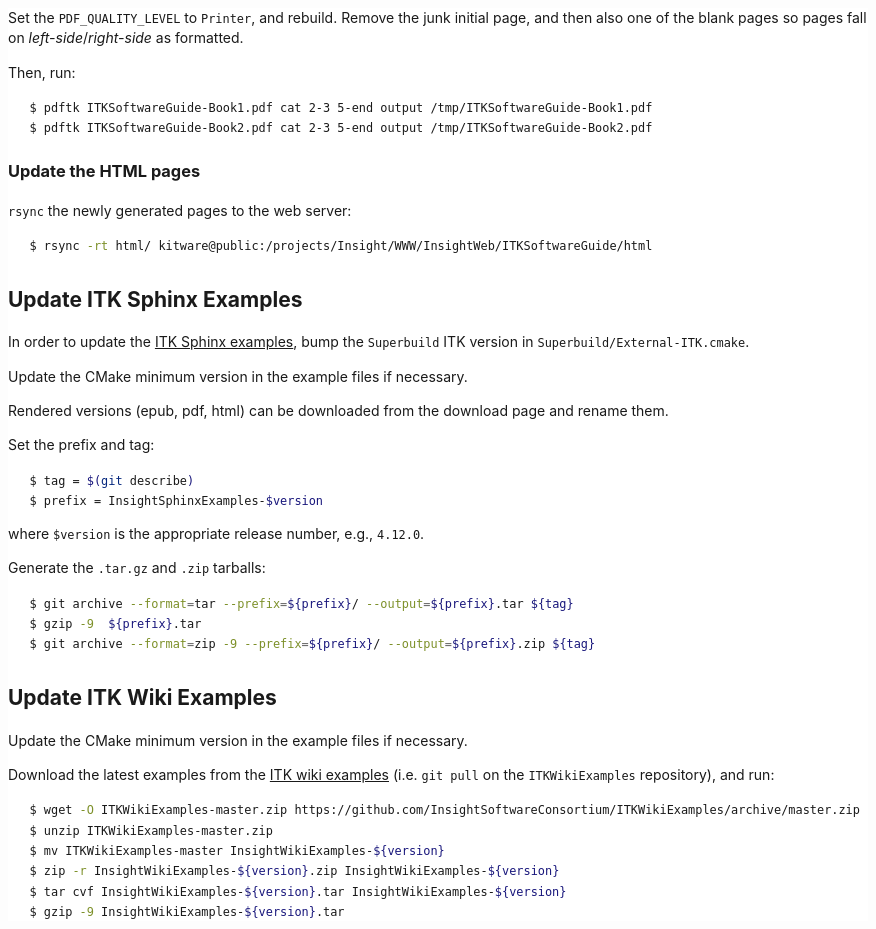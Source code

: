 Set the `PDF_QUALITY_LEVEL` to `Printer`, and rebuild. Remove the junk initial
page, and then also one of the blank pages so pages fall on
*left-side*/*right-side* as formatted.

Then, run:

```sh
   $ pdftk ITKSoftwareGuide-Book1.pdf cat 2-3 5-end output /tmp/ITKSoftwareGuide-Book1.pdf
   $ pdftk ITKSoftwareGuide-Book2.pdf cat 2-3 5-end output /tmp/ITKSoftwareGuide-Book2.pdf
```

### Update the HTML pages

`rsync` the newly generated pages to the web server:

```sh
   $ rsync -rt html/ kitware@public:/projects/Insight/WWW/InsightWeb/ITKSoftwareGuide/html
```

Update ITK Sphinx Examples
--------------------------

In order to update the [ITK Sphinx examples], bump the `Superbuild` ITK
version in `Superbuild/External-ITK.cmake`.

Update the CMake minimum version in the example files if necessary.

Rendered versions (epub, pdf, html) can be downloaded from the download page
and rename them.

Set the prefix and tag:

```sh
   $ tag = $(git describe)
   $ prefix = InsightSphinxExamples-$version
```
where `$version` is the appropriate release number, e.g., `4.12.0`.

Generate the `.tar.gz` and `.zip` tarballs:

```sh
   $ git archive --format=tar --prefix=${prefix}/ --output=${prefix}.tar ${tag}
   $ gzip -9  ${prefix}.tar
   $ git archive --format=zip -9 --prefix=${prefix}/ --output=${prefix}.zip ${tag}
```

Update ITK Wiki Examples
------------------------

Update the CMake minimum version in the example files if necessary.

Download the latest examples from the [ITK wiki examples] (i.e. `git pull`
on the `ITKWikiExamples` repository), and run:

```sh
   $ wget -O ITKWikiExamples-master.zip https://github.com/InsightSoftwareConsortium/ITKWikiExamples/archive/master.zip
   $ unzip ITKWikiExamples-master.zip
   $ mv ITKWikiExamples-master InsightWikiExamples-${version}
   $ zip -r InsightWikiExamples-${version}.zip InsightWikiExamples-${version}
   $ tar cvf InsightWikiExamples-${version}.tar InsightWikiExamples-${version}
   $ gzip -9 InsightWikiExamples-${version}.tar
```


[kitware blog]: https://blog.kitware.com/
[blog post]: https://blog.kitware.com/itk-packages-in-linux-distributions/
[Dashboard]: https://open.cdash.org/index.php?project=Insight
[community]: https://discourse.itk.org/
[documentation page]: http://www.itk.org/ITK/help/documentation.html
[download page]: https://itk.org/ITK/resources/software.html
[gerrit]: http://review.source.kitware.com/
[ITKPythonPackage]: https://itkpythonpackage.readthedocs.io/en/latest/index.html
[ITK discussion]: https://discourse.itk.org/
[ITK issue tracking]: http://issues.itk.org/
[ITK Sofware Guide]: https://itk.org/ItkSoftwareGuide.pdf
[ITK wiki]: https://itk.org/Wiki/ITK
[ITK wiki examples]: https://itk.org/Wiki/ITK/Examples
[ITK Sphinx examples]: https://itk.org/ITKExamples/
[releases page]: https://itk.org/Wiki/ITK/Releases
[release schedule]: https://itk.org/Wiki/ITK/Release_Schedule
[Software Guide]: http://itk.org/ItkSoftwareGuide.pdf
[kitware]: https://www.kitware.com/
[public.kitware.com]: public.kitware.com
[Doxygen]: http://www.stack.nl/~dimitri/doxygen/
[PyPi]: https://pypi.python.org/pypi
[ResearchGate]: https://www.researchgate.net/project/Insight-Toolkit-ITK
[SourceForge]: https://sourceforge.net/downloads/itk/itk/
[ITK GitHub Releases]: https://github.com/InsightSoftwareConsortium/ITK/releases
[ITK data.kitware.com Releases]: https://data.kitware.com/#item/5b22a47f8d777f2e622564d8